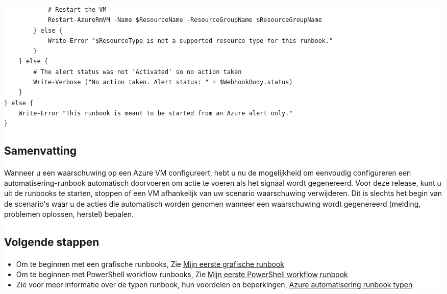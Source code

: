 ```
            # Restart the VM
            Restart-AzureRmVM -Name $ResourceName -ResourceGroupName $ResourceGroupName
        } else {
            Write-Error "$ResourceType is not a supported resource type for this runbook."
        }
    } else {
        # The alert status was not 'Activated' so no action taken
        Write-Verbose ("No action taken. Alert status: " + $WebhookBody.status)
    }
} else {
    Write-Error "This runbook is meant to be started from an Azure alert only."
}
```

## <a name="summary"></a>Samenvatting

Wanneer u een waarschuwing op een Azure VM configureert, hebt u nu de mogelijkheid om eenvoudig configureren een automatisering-runbook automatisch doorvoeren om actie te voeren als het signaal wordt gegenereerd. Voor deze release, kunt u uit de runbooks te starten, stoppen of een VM afhankelijk van uw scenario waarschuwing verwijderen. Dit is slechts het begin van de scenario's waar u de acties die automatisch worden genomen wanneer een waarschuwing wordt gegenereerd (melding, problemen oplossen, herstel) bepalen.

## <a name="next-steps"></a>Volgende stappen

- Om te beginnen met een grafische runbooks, Zie [Mijn eerste grafische runbook](automation-first-runbook-graphical.md)
- Om te beginnen met PowerShell workflow runbooks, Zie [Mijn eerste PowerShell workflow runbook](automation-first-runbook-textual.md)
- Zie voor meer informatie over de typen runbook, hun voordelen en beperkingen, [Azure automatisering runbook typen](automation-runbook-types.md)
